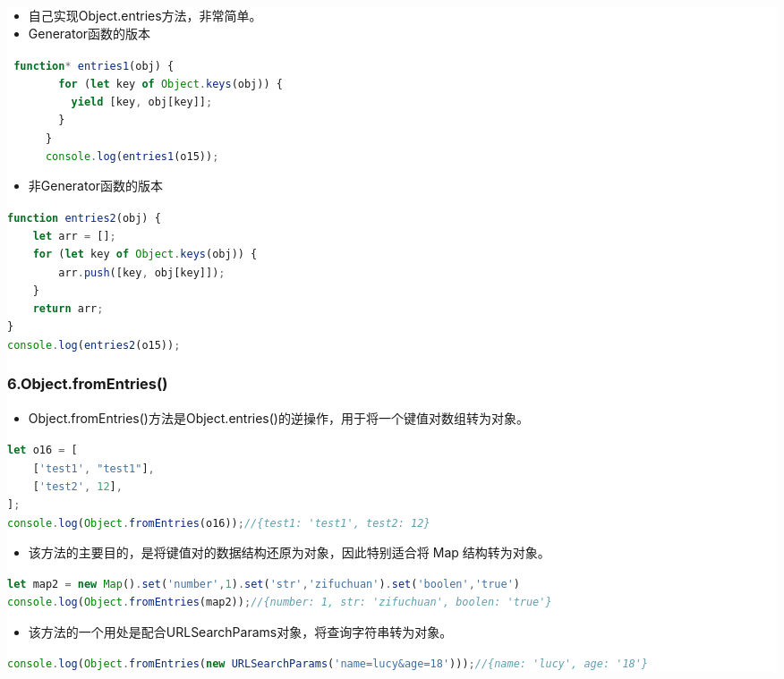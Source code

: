 - 自己实现Object.entries方法，非常简单。
- Generator函数的版本

```js
 function* entries1(obj) {
        for (let key of Object.keys(obj)) {
          yield [key, obj[key]];
        }
      }
      console.log(entries1(o15));
```

- 非Generator函数的版本

```js
function entries2(obj) {
    let arr = [];
    for (let key of Object.keys(obj)) {
        arr.push([key, obj[key]]);
    }
    return arr;
}
console.log(entries2(o15));
```

### 6.Object.fromEntries()

- Object.fromEntries()方法是Object.entries()的逆操作，用于将一个键值对数组转为对象。

```js
let o16 = [
    ['test1', "test1"],
    ['test2', 12],
];
console.log(Object.fromEntries(o16));//{test1: 'test1', test2: 12}
```

- 该方法的主要目的，是将键值对的数据结构还原为对象，因此特别适合将 Map 结构转为对象。

```js
let map2 = new Map().set('number',1).set('str','zifuchuan').set('boolen','true')
console.log(Object.fromEntries(map2));//{number: 1, str: 'zifuchuan', boolen: 'true'}
```

- 该方法的一个用处是配合URLSearchParams对象，将查询字符串转为对象。

```js
console.log(Object.fromEntries(new URLSearchParams('name=lucy&age=18')));//{name: 'lucy', age: '18'}
```

